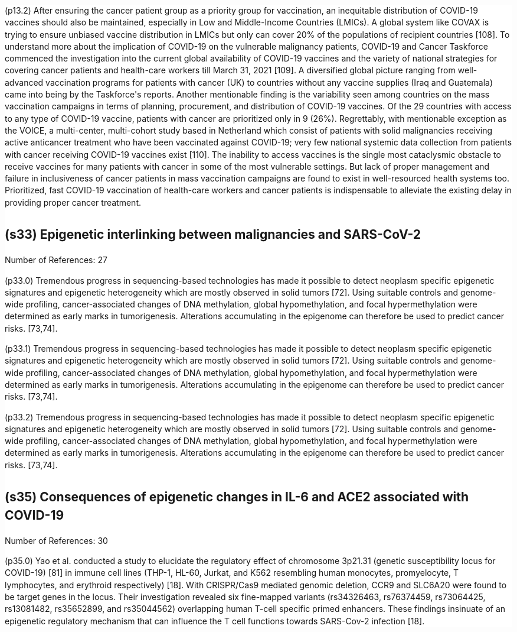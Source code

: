 (p13.2) After ensuring the cancer patient group as a priority group for vaccination, an inequitable distribution of COVID-19 vaccines should also be maintained, especially in Low and Middle-Income Countries (LMICs). A global system like COVAX is trying to ensure unbiased vaccine distribution in LMICs but only can cover 20% of the populations of recipient countries [108]. To understand more about the implication of COVID-19 on the vulnerable malignancy patients, COVID-19 and Cancer Taskforce commenced the investigation into the current global availability of COVID-19 vaccines and the variety of national strategies for covering cancer patients and health-care workers till March 31, 2021 [109]. A diversified global picture ranging from well-advanced vaccination programs for patients with cancer (UK) to countries without any vaccine supplies (Iraq and Guatemala) came into being by the Taskforce's reports. Another mentionable finding is the variability seen among countries on the mass vaccination campaigns in terms of planning, procurement, and distribution of COVID-19 vaccines. Of the 29 countries with access to any type of COVID-19 vaccine, patients with cancer are prioritized only in 9 (26%). Regrettably, with mentionable exception as the VOICE, a multi-center, multi-cohort study based in Netherland which consist of patients with solid malignancies receiving active anticancer treatment who have been vaccinated against COVID-19; very few national systemic data collection from patients with cancer receiving COVID-19 vaccines exist [110]. The inability to access vaccines is the single most cataclysmic obstacle to receive vaccines for many patients with cancer in some of the most vulnerable settings. But lack of proper management and failure in inclusiveness of cancer patients in mass vaccination campaigns are found to exist in well-resourced health systems too. Prioritized, fast COVID-19 vaccination of health-care workers and cancer patients is indispensable to alleviate the existing delay in providing proper cancer treatment.
## (s33) Epigenetic interlinking between malignancies and SARS-CoV-2
Number of References: 27

(p33.0) Tremendous progress in sequencing-based technologies has made it possible to detect neoplasm specific epigenetic signatures and epigenetic heterogeneity which are mostly observed in solid tumors [72]. Using suitable controls and genome-wide profiling, cancer-associated changes of DNA methylation, global hypomethylation, and focal hypermethylation were determined as early marks in tumorigenesis. Alterations accumulating in the epigenome can therefore be used to predict cancer risks. [73,74].

(p33.1) Tremendous progress in sequencing-based technologies has made it possible to detect neoplasm specific epigenetic signatures and epigenetic heterogeneity which are mostly observed in solid tumors [72]. Using suitable controls and genome-wide profiling, cancer-associated changes of DNA methylation, global hypomethylation, and focal hypermethylation were determined as early marks in tumorigenesis. Alterations accumulating in the epigenome can therefore be used to predict cancer risks. [73,74].

(p33.2) Tremendous progress in sequencing-based technologies has made it possible to detect neoplasm specific epigenetic signatures and epigenetic heterogeneity which are mostly observed in solid tumors [72]. Using suitable controls and genome-wide profiling, cancer-associated changes of DNA methylation, global hypomethylation, and focal hypermethylation were determined as early marks in tumorigenesis. Alterations accumulating in the epigenome can therefore be used to predict cancer risks. [73,74].
## (s35) Consequences of epigenetic changes in IL-6 and ACE2 associated with COVID-19
Number of References: 30

(p35.0) Yao et al. conducted a study to elucidate the regulatory effect of chromosome 3p21.31 (genetic susceptibility locus for COVID-19) [81] in immune cell lines (THP-1, HL-60, Jurkat, and K562 resembling human monocytes, promyelocyte, T lymphocytes, and erythroid respectively) [18]. With CRISPR/Cas9 mediated genomic deletion, CCR9 and SLC6A20 were found to be target genes in the locus. Their investigation revealed six fine-mapped variants (rs34326463, rs76374459, rs73064425, rs13081482, rs35652899, and rs35044562) overlapping human T-cell specific primed enhancers. These findings insinuate of an epigenetic regulatory mechanism that can influence the T cell functions towards SARS-Cov-2 infection [18].
